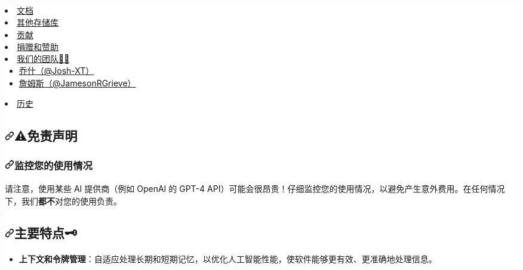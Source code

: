 <li><a href="#documentation"><font style="vertical-align: inherit;"><font style="vertical-align: inherit;">文档</font></font></a></li>
<li><a href="#other-repositories"><font style="vertical-align: inherit;"><font style="vertical-align: inherit;">其他存储库</font></font></a></li>
<li><a href="#contributing"><font style="vertical-align: inherit;"><font style="vertical-align: inherit;">贡献</font></font></a></li>
<li><a href="#donations-and-sponsorships"><font style="vertical-align: inherit;"><font style="vertical-align: inherit;">捐赠和赞助</font></font></a></li>
<li><a href="#our-team-"><font style="vertical-align: inherit;"><font style="vertical-align: inherit;">我们的团队🧑&zwj;💻</font></font></a>
<ul dir="auto">
<li><a href="#josh-josh-xt"><font style="vertical-align: inherit;"><font style="vertical-align: inherit;">乔什（@Josh-XT）</font></font></a></li>
<li><a href="#james-jamesonrgrieve"><font style="vertical-align: inherit;"><font style="vertical-align: inherit;">詹姆斯（@JamesonRGrieve）</font></font></a></li>
</ul>
</li>
<li><a href="#history"><font style="vertical-align: inherit;"><font style="vertical-align: inherit;">历史</font></font></a></li>
</ul>
</li>
</ul>
<h2 tabindex="-1" dir="auto"><a id="user-content-️-disclaimers" class="anchor" aria-hidden="true" tabindex="-1" href="#️-disclaimers"><svg class="octicon octicon-link" viewBox="0 0 16 16" version="1.1" width="16" height="16" aria-hidden="true"><path d="m7.775 3.275 1.25-1.25a3.5 3.5 0 1 1 4.95 4.95l-2.5 2.5a3.5 3.5 0 0 1-4.95 0 .751.751 0 0 1 .018-1.042.751.751 0 0 1 1.042-.018 1.998 1.998 0 0 0 2.83 0l2.5-2.5a2.002 2.002 0 0 0-2.83-2.83l-1.25 1.25a.751.751 0 0 1-1.042-.018.751.751 0 0 1-.018-1.042Zm-4.69 9.64a1.998 1.998 0 0 0 2.83 0l1.25-1.25a.751.751 0 0 1 1.042.018.751.751 0 0 1 .018 1.042l-1.25 1.25a3.5 3.5 0 1 1-4.95-4.95l2.5-2.5a3.5 3.5 0 0 1 4.95 0 .751.751 0 0 1-.018 1.042.751.751 0 0 1-1.042.018 1.998 1.998 0 0 0-2.83 0l-2.5 2.5a1.998 1.998 0 0 0 0 2.83Z"></path></svg></a><g-emoji class="g-emoji" alias="warning"><font style="vertical-align: inherit;"><font style="vertical-align: inherit;">⚠️</font></font></g-emoji><font style="vertical-align: inherit;"><font style="vertical-align: inherit;">免责声明</font></font></h2>
<h3 tabindex="-1" dir="auto"><a id="user-content-monitor-your-usage" class="anchor" aria-hidden="true" tabindex="-1" href="#monitor-your-usage"><svg class="octicon octicon-link" viewBox="0 0 16 16" version="1.1" width="16" height="16" aria-hidden="true"><path d="m7.775 3.275 1.25-1.25a3.5 3.5 0 1 1 4.95 4.95l-2.5 2.5a3.5 3.5 0 0 1-4.95 0 .751.751 0 0 1 .018-1.042.751.751 0 0 1 1.042-.018 1.998 1.998 0 0 0 2.83 0l2.5-2.5a2.002 2.002 0 0 0-2.83-2.83l-1.25 1.25a.751.751 0 0 1-1.042-.018.751.751 0 0 1-.018-1.042Zm-4.69 9.64a1.998 1.998 0 0 0 2.83 0l1.25-1.25a.751.751 0 0 1 1.042.018.751.751 0 0 1 .018 1.042l-1.25 1.25a3.5 3.5 0 1 1-4.95-4.95l2.5-2.5a3.5 3.5 0 0 1 4.95 0 .751.751 0 0 1-.018 1.042.751.751 0 0 1-1.042.018 1.998 1.998 0 0 0-2.83 0l-2.5 2.5a1.998 1.998 0 0 0 0 2.83Z"></path></svg></a><font style="vertical-align: inherit;"><font style="vertical-align: inherit;">监控您的使用情况</font></font></h3>
<p dir="auto"><font style="vertical-align: inherit;"><font style="vertical-align: inherit;">请注意，使用某些 AI 提供商（例如 OpenAI 的 GPT-4 API）可能会很昂贵！</font><font style="vertical-align: inherit;">仔细监控您的使用情况，以避免产生意外费用。</font><font style="vertical-align: inherit;">在任何情况下，我们</font></font><strong><font style="vertical-align: inherit;"><font style="vertical-align: inherit;">都不</font></font></strong><font style="vertical-align: inherit;"><font style="vertical-align: inherit;">对您的使用负责。</font></font></p>
<h2 tabindex="-1" dir="auto"><a id="user-content-key-features-️" class="anchor" aria-hidden="true" tabindex="-1" href="#key-features-️"><svg class="octicon octicon-link" viewBox="0 0 16 16" version="1.1" width="16" height="16" aria-hidden="true"><path d="m7.775 3.275 1.25-1.25a3.5 3.5 0 1 1 4.95 4.95l-2.5 2.5a3.5 3.5 0 0 1-4.95 0 .751.751 0 0 1 .018-1.042.751.751 0 0 1 1.042-.018 1.998 1.998 0 0 0 2.83 0l2.5-2.5a2.002 2.002 0 0 0-2.83-2.83l-1.25 1.25a.751.751 0 0 1-1.042-.018.751.751 0 0 1-.018-1.042Zm-4.69 9.64a1.998 1.998 0 0 0 2.83 0l1.25-1.25a.751.751 0 0 1 1.042.018.751.751 0 0 1 .018 1.042l-1.25 1.25a3.5 3.5 0 1 1-4.95-4.95l2.5-2.5a3.5 3.5 0 0 1 4.95 0 .751.751 0 0 1-.018 1.042.751.751 0 0 1-1.042.018 1.998 1.998 0 0 0-2.83 0l-2.5 2.5a1.998 1.998 0 0 0 0 2.83Z"></path></svg></a><font style="vertical-align: inherit;"><font style="vertical-align: inherit;">主要特点🗝️</font></font></h2>
<ul dir="auto">
<li><strong><font style="vertical-align: inherit;"><font style="vertical-align: inherit;">上下文和令牌管理</font></font></strong><font style="vertical-align: inherit;"><font style="vertical-align: inherit;">：自适应处理长期和短期记忆，以优化人工智能性能，使软件能够更有效、更准确地处理信息。</font></font></li>
